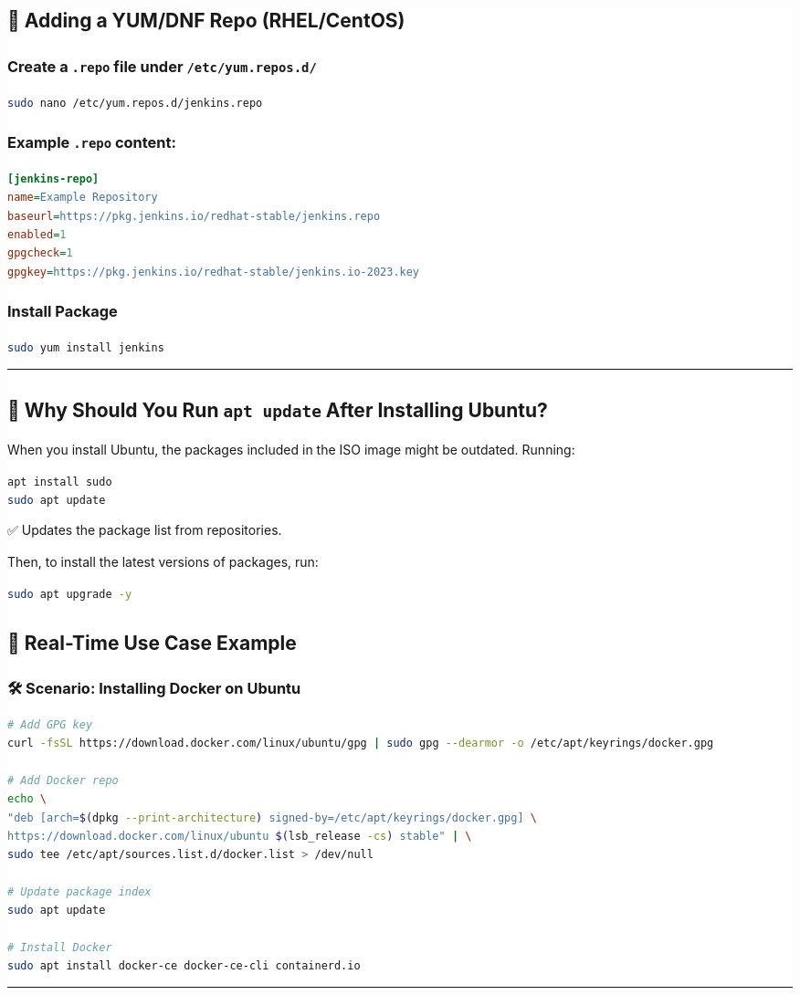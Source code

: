 
## 🔹 Adding a YUM/DNF Repo (RHEL/CentOS)

### Create a `.repo` file under `/etc/yum.repos.d/`
```bash
sudo nano /etc/yum.repos.d/jenkins.repo
```

### Example `.repo` content:
```ini
[jenkins-repo]
name=Example Repository
baseurl=https://pkg.jenkins.io/redhat-stable/jenkins.repo
enabled=1
gpgcheck=1
gpgkey=https://pkg.jenkins.io/redhat-stable/jenkins.io-2023.key
```

### Install Package
```bash
sudo yum install jenkins
```

---


## 🔄 Why Should You Run `apt update` After Installing Ubuntu?
When you install Ubuntu, the packages included in the ISO image might be outdated. Running:
```bash
apt install sudo
sudo apt update
```
✅ Updates the package list from repositories.

Then, to install the latest versions of packages, run:
```bash
sudo apt upgrade -y
```

## 🔹 Real-Time Use Case Example

### 🛠️ Scenario: Installing Docker on Ubuntu

```bash
# Add GPG key
curl -fsSL https://download.docker.com/linux/ubuntu/gpg | sudo gpg --dearmor -o /etc/apt/keyrings/docker.gpg

# Add Docker repo
echo \
"deb [arch=$(dpkg --print-architecture) signed-by=/etc/apt/keyrings/docker.gpg] \
https://download.docker.com/linux/ubuntu $(lsb_release -cs) stable" | \
sudo tee /etc/apt/sources.list.d/docker.list > /dev/null

# Update package index
sudo apt update

# Install Docker
sudo apt install docker-ce docker-ce-cli containerd.io
```
---

